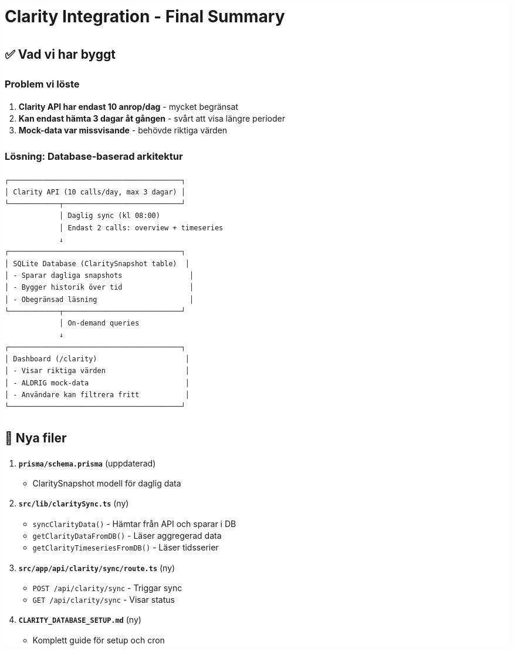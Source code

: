 # Clarity Integration - Final Summary

## ✅ Vad vi har byggt

### Problem vi löste
1. **Clarity API har endast 10 anrop/dag** - mycket begränsat
2. **Kan endast hämta 3 dagar åt gången** - svårt att visa längre perioder
3. **Mock-data var missvisande** - behövde riktiga värden

### Lösning: Database-baserad arkitektur

```
┌─────────────────────────────────────────┐
│ Clarity API (10 calls/day, max 3 dagar) │
└────────────┬────────────────────────────┘
             │ Daglig sync (kl 08:00)
             │ Endast 2 calls: overview + timeseries
             ↓
┌─────────────────────────────────────────┐
│ SQLite Database (ClaritySnapshot table)  │
│ - Sparar dagliga snapshots                │
│ - Bygger historik över tid                │
│ - Obegränsad läsning                      │
└────────────┬────────────────────────────┘
             │ On-demand queries
             ↓
┌─────────────────────────────────────────┐
│ Dashboard (/clarity)                     │
│ - Visar riktiga värden                   │
│ - ALDRIG mock-data                       │
│ - Användare kan filtrera fritt           │
└─────────────────────────────────────────┘
```

## 📁 Nya filer

1. **`prisma/schema.prisma`** (uppdaterad)
   - ClaritySnapshot modell för daglig data

2. **`src/lib/claritySync.ts`** (ny)
   - `syncClarityData()` - Hämtar från API och sparar i DB
   - `getClarityDataFromDB()` - Läser aggregerad data
   - `getClarityTimeseriesFromDB()` - Läser tidsserier

3. **`src/app/api/clarity/sync/route.ts`** (ny)
   - `POST /api/clarity/sync` - Triggar sync
   - `GET /api/clarity/sync` - Visar status

4. **`CLARITY_DATABASE_SETUP.md`** (ny)
   - Komplett guide för setup och cron

